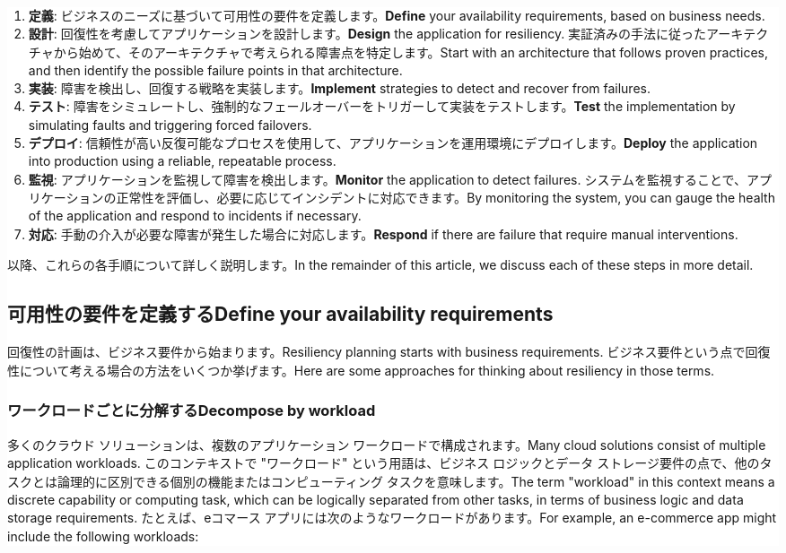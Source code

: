 1. <span data-ttu-id="c6ecf-151">**定義**: ビジネスのニーズに基づいて可用性の要件を定義します。</span><span class="sxs-lookup"><span data-stu-id="c6ecf-151">**Define** your availability requirements, based on business needs.</span></span>
2. <span data-ttu-id="c6ecf-152">**設計**: 回復性を考慮してアプリケーションを設計します。</span><span class="sxs-lookup"><span data-stu-id="c6ecf-152">**Design** the application for resiliency.</span></span> <span data-ttu-id="c6ecf-153">実証済みの手法に従ったアーキテクチャから始めて、そのアーキテクチャで考えられる障害点を特定します。</span><span class="sxs-lookup"><span data-stu-id="c6ecf-153">Start with an architecture that follows proven practices, and then identify the possible failure points in that architecture.</span></span>
3. <span data-ttu-id="c6ecf-154">**実装**: 障害を検出し、回復する戦略を実装します。</span><span class="sxs-lookup"><span data-stu-id="c6ecf-154">**Implement** strategies to detect and recover from failures.</span></span>
4. <span data-ttu-id="c6ecf-155">**テスト**: 障害をシミュレートし、強制的なフェールオーバーをトリガーして実装をテストします。</span><span class="sxs-lookup"><span data-stu-id="c6ecf-155">**Test** the implementation by simulating faults and triggering forced failovers.</span></span>
5. <span data-ttu-id="c6ecf-156">**デプロイ**: 信頼性が高い反復可能なプロセスを使用して、アプリケーションを運用環境にデプロイします。</span><span class="sxs-lookup"><span data-stu-id="c6ecf-156">**Deploy** the application into production using a reliable, repeatable process.</span></span>
6. <span data-ttu-id="c6ecf-157">**監視**: アプリケーションを監視して障害を検出します。</span><span class="sxs-lookup"><span data-stu-id="c6ecf-157">**Monitor** the application to detect failures.</span></span> <span data-ttu-id="c6ecf-158">システムを監視することで、アプリケーションの正常性を評価し、必要に応じてインシデントに対応できます。</span><span class="sxs-lookup"><span data-stu-id="c6ecf-158">By monitoring the system, you can gauge the health of the application and respond to incidents if necessary.</span></span>
7. <span data-ttu-id="c6ecf-159">**対応**: 手動の介入が必要な障害が発生した場合に対応します。</span><span class="sxs-lookup"><span data-stu-id="c6ecf-159">**Respond** if there are failure that require manual interventions.</span></span>

<span data-ttu-id="c6ecf-160">以降、これらの各手順について詳しく説明します。</span><span class="sxs-lookup"><span data-stu-id="c6ecf-160">In the remainder of this article, we discuss each of these steps in more detail.</span></span>

## <a name="define-your-availability-requirements"></a><span data-ttu-id="c6ecf-161">可用性の要件を定義する</span><span class="sxs-lookup"><span data-stu-id="c6ecf-161">Define your availability requirements</span></span>

<span data-ttu-id="c6ecf-162">回復性の計画は、ビジネス要件から始まります。</span><span class="sxs-lookup"><span data-stu-id="c6ecf-162">Resiliency planning starts with business requirements.</span></span> <span data-ttu-id="c6ecf-163">ビジネス要件という点で回復性について考える場合の方法をいくつか挙げます。</span><span class="sxs-lookup"><span data-stu-id="c6ecf-163">Here are some approaches for thinking about resiliency in those terms.</span></span>

### <a name="decompose-by-workload"></a><span data-ttu-id="c6ecf-164">ワークロードごとに分解する</span><span class="sxs-lookup"><span data-stu-id="c6ecf-164">Decompose by workload</span></span>

<span data-ttu-id="c6ecf-165">多くのクラウド ソリューションは、複数のアプリケーション ワークロードで構成されます。</span><span class="sxs-lookup"><span data-stu-id="c6ecf-165">Many cloud solutions consist of multiple application workloads.</span></span> <span data-ttu-id="c6ecf-166">このコンテキストで "ワークロード" という用語は、ビジネス ロジックとデータ ストレージ要件の点で、他のタスクとは論理的に区別できる個別の機能またはコンピューティング タスクを意味します。</span><span class="sxs-lookup"><span data-stu-id="c6ecf-166">The term "workload" in this context means a discrete capability or computing task, which can be logically separated from other tasks, in terms of business logic and data storage requirements.</span></span> <span data-ttu-id="c6ecf-167">たとえば、eコマース アプリには次のようなワークロードがあります。</span><span class="sxs-lookup"><span data-stu-id="c6ecf-167">For example, an e-commerce app might include the following workloads:</span></span>

